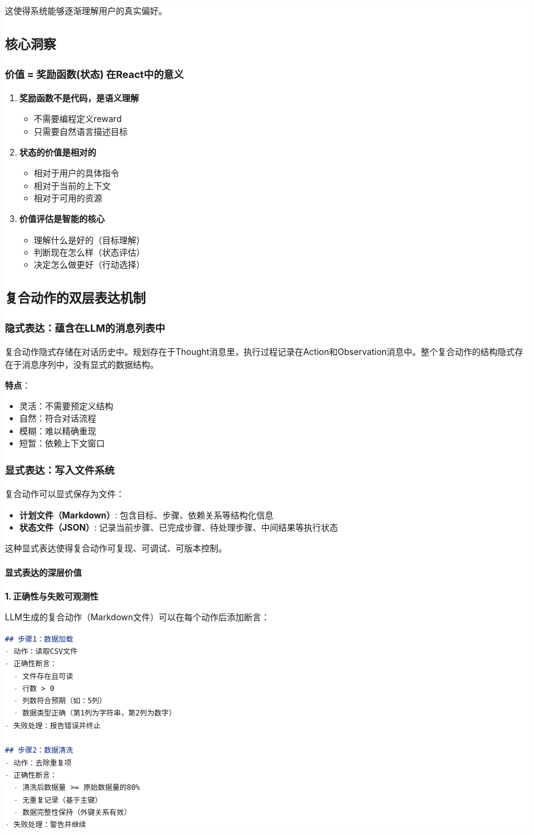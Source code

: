 这使得系统能够逐渐理解用户的真实偏好。

## 核心洞察

### 价值 = 奖励函数(状态) 在React中的意义

1. **奖励函数不是代码，是语义理解**
   - 不需要编程定义reward
   - 只需要自然语言描述目标

2. **状态的价值是相对的**
   - 相对于用户的具体指令
   - 相对于当前的上下文
   - 相对于可用的资源

3. **价值评估是智能的核心**
   - 理解什么是好的（目标理解）
   - 判断现在怎么样（状态评估）
   - 决定怎么做更好（行动选择）

## 复合动作的双层表达机制

### 隐式表达：蕴含在LLM的消息列表中

复合动作隐式存储在对话历史中。规划存在于Thought消息里，执行过程记录在Action和Observation消息中。整个复合动作的结构隐式存在于消息序列中，没有显式的数据结构。

**特点**：
- 灵活：不需要预定义结构
- 自然：符合对话流程
- 模糊：难以精确重现
- 短暂：依赖上下文窗口

### 显式表达：写入文件系统

复合动作可以显式保存为文件：
- **计划文件（Markdown）**: 包含目标、步骤、依赖关系等结构化信息
- **状态文件（JSON）**: 记录当前步骤、已完成步骤、待处理步骤、中间结果等执行状态

这种显式表达使得复合动作可复现、可调试、可版本控制。

#### 显式表达的深层价值

**1. 正确性与失败可观测性**

LLM生成的复合动作（Markdown文件）可以在每个动作后添加断言：
```markdown
## 步骤1：数据加载
- 动作：读取CSV文件
- 正确性断言：
  - 文件存在且可读
  - 行数 > 0
  - 列数符合预期（如：5列）
  - 数据类型正确（第1列为字符串，第2列为数字）
- 失败处理：报告错误并终止

## 步骤2：数据清洗
- 动作：去除重复项
- 正确性断言：
  - 清洗后数据量 >= 原始数据量的80%
  - 无重复记录（基于主键）
  - 数据完整性保持（外键关系有效）
- 失败处理：警告并继续
```
